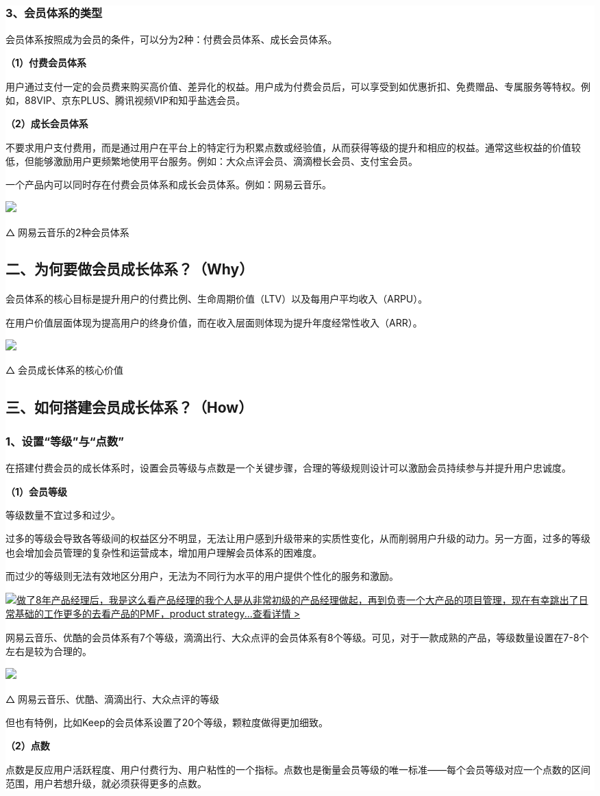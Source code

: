### 3、会员体系的类型

会员体系按照成为会员的条件，可以分为2种：付费会员体系、成长会员体系。

**（1）付费会员体系**

用户通过支付一定的会员费来购买高价值、差异化的权益。用户成为付费会员后，可以享受到如优惠折扣、免费赠品、专属服务等特权。例如，88VIP、京东PLUS、腾讯视频VIP和知乎盐选会员。

**（2）成长会员体系**

不要求用户支付费用，而是通过用户在平台上的特定行为积累点数或经验值，从而获得等级的提升和相应的权益。通常这些权益的价值较低，但能够激励用户更频繁地使用平台服务。例如：大众点评会员、滴滴橙长会员、支付宝会员。

一个产品内可以同时存在付费会员体系和成长会员体系。例如：网易云音乐。

![](https://image.woshipm.com/2024/02/25/6ed221d8-d3e7-11ee-865a-00163e0b5ff3.jpg)

△ 网易云音乐的2种会员体系

## 二、为何要做会员成长体系？（Why）

会员体系的核心目标是提升用户的付费比例、生命周期价值（LTV）以及每用户平均收入（ARPU）。

在用户价值层面体现为提高用户的终身价值，而在收入层面则体现为提升年度经常性收入（ARR）。

![](https://image.woshipm.com/2024/03/10/8cc1d7d0-deda-11ee-a396-00163e0b5ff3.png)

△ 会员成长体系的核心价值

## 三、如何搭建会员成长体系？（How）

### 1、设置“等级”与“点数”

在搭建付费会员的成长体系时，设置会员等级与点数是一个关键步骤，合理的等级规则设计可以激励会员持续参与并提升用户忠诚度。

**（1）会员等级**

等级数量不宜过多和过少。

过多的等级会导致各等级间的权益区分不明显，无法让用户感到升级带来的实质性变化，从而削弱用户升级的动力。另一方面，过多的等级也会增加会员管理的复杂性和运营成本，增加用户理解会员体系的困难度。

而过少的等级则无法有效地区分用户，无法为不同行为水平的用户提供个性化的服务和激励。

[![](https://image.woshipm.com/2023/08/02/bf59b8ba-30e4-11ee-88e7-00163e0b5ff3.png)做了8年产品经理后，我是这么看产品经理的我个人是从非常初级的产品经理做起，再到负责一个大产品的项目管理，现在有幸跳出了日常基础的工作更多的去看产品的PMF，product strategy...查看详情 >](https://ke.qidianla.com/courses/bcpm)

网易云音乐、优酷的会员体系有7个等级，滴滴出行、大众点评的会员体系有8个等级。可见，对于一款成熟的产品，等级数量设置在7-8个左右是较为合理的。

![](https://image.woshipm.com/2024/02/25/a68b78cc-d3f1-11ee-878d-00163e0b5ff3.jpg)

△ 网易云音乐、优酷、滴滴出行、大众点评的等级

但也有特例，比如Keep的会员体系设置了20个等级，颗粒度做得更加细致。

**（2）点数**

点数是反应用户活跃程度、用户付费行为、用户粘性的一个指标。点数也是衡量会员等级的唯一标准——每个会员等级对应一个点数的区间范围，用户若想升级，就必须获得更多的点数。
